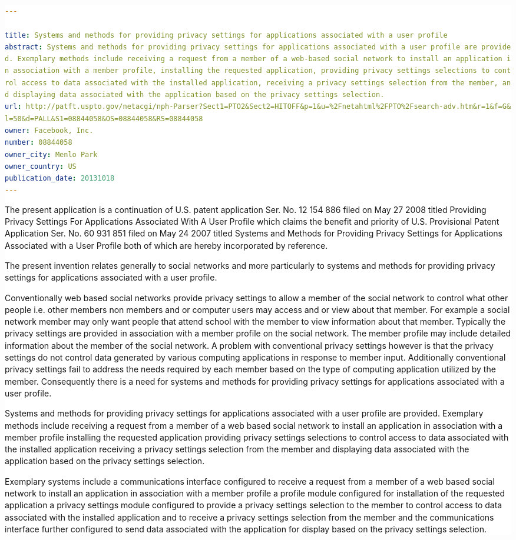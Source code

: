 ```yaml
---

title: Systems and methods for providing privacy settings for applications associated with a user profile
abstract: Systems and methods for providing privacy settings for applications associated with a user profile are provided. Exemplary methods include receiving a request from a member of a web-based social network to install an application in association with a member profile, installing the requested application, providing privacy settings selections to control access to data associated with the installed application, receiving a privacy settings selection from the member, and displaying data associated with the application based on the privacy settings selection.
url: http://patft.uspto.gov/netacgi/nph-Parser?Sect1=PTO2&Sect2=HITOFF&p=1&u=%2Fnetahtml%2FPTO%2Fsearch-adv.htm&r=1&f=G&l=50&d=PALL&S1=08844058&OS=08844058&RS=08844058
owner: Facebook, Inc.
number: 08844058
owner_city: Menlo Park
owner_country: US
publication_date: 20131018
---
```

The present application is a continuation of U.S. patent application Ser. No. 12 154 886 filed on May 27 2008 titled Providing Privacy Settings For Applications Associated With A User Profile which claims the benefit and priority of U.S. Provisional Patent Application Ser. No. 60 931 851 filed on May 24 2007 titled Systems and Methods for Providing Privacy Settings for Applications Associated with a User Profile both of which are hereby incorporated by reference.

The present invention relates generally to social networks and more particularly to systems and methods for providing privacy settings for applications associated with a user profile.

Conventionally web based social networks provide privacy settings to allow a member of the social network to control what other people i.e. other members non members and or computer users may access and or view about that member. For example a social network member may only want people that attend school with the member to view information about that member. Typically the privacy settings are provided in association with a member profile on the social network. The member profile may include detailed information about the member of the social network. A problem with conventional privacy settings however is that the privacy settings do not control data generated by various computing applications in response to member input. Additionally conventional privacy settings fail to address the needs required by each member based on the type of computing application utilized by the member. Consequently there is a need for systems and methods for providing privacy settings for applications associated with a user profile.

Systems and methods for providing privacy settings for applications associated with a user profile are provided. Exemplary methods include receiving a request from a member of a web based social network to install an application in association with a member profile installing the requested application providing privacy settings selections to control access to data associated with the installed application receiving a privacy settings selection from the member and displaying data associated with the application based on the privacy settings selection.

Exemplary systems include a communications interface configured to receive a request from a member of a web based social network to install an application in association with a member profile a profile module configured for installation of the requested application a privacy settings module configured to provide a privacy settings selection to the member to control access to data associated with the installed application and to receive a privacy settings selection from the member and the communications interface further configured to send data associated with the application for display based on the privacy settings selection.
